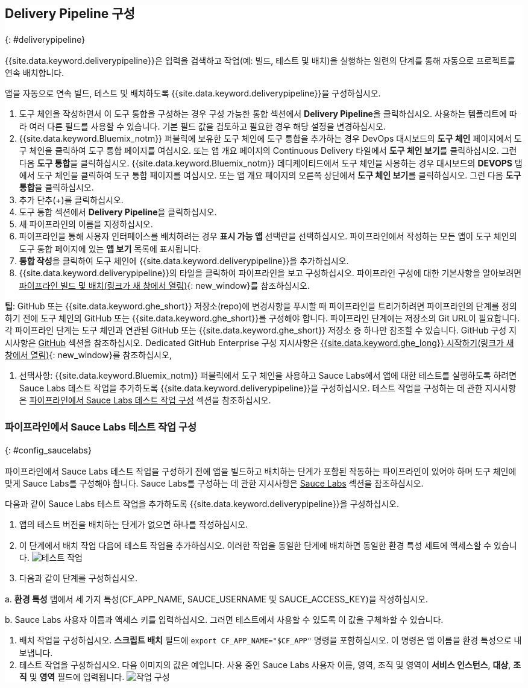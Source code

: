 
## Delivery Pipeline 구성
{: #deliverypipeline}

{{site.data.keyword.deliverypipeline}}은 입력을 검색하고 작업(예: 빌드, 테스트 및 배치)을 실행하는 일련의 단계를 통해 자동으로 프로젝트를 연속 배치합니다. 

앱을 자동으로 연속 빌드, 테스트 및 배치하도록 {{site.data.keyword.deliverypipeline}}을 구성하십시오. 

1. 도구 체인을 작성하면서 이 도구 통합을 구성하는 경우 구성 가능한 통합 섹션에서 **Delivery Pipeline**을 클릭하십시오. 사용하는 템플리트에 따라 여러 다른 필드를 사용할 수 있습니다. 기본 필드 값을 검토하고 필요한 경우 해당 설정을 변경하십시오.
1. {{site.data.keyword.Bluemix_notm}} 퍼블릭에 보유한 도구 체인에 도구 통합을 추가하는 경우 DevOps 대시보드의 **도구 체인** 페이지에서 도구 체인을 클릭하여 도구 통합 페이지를 여십시오. 또는 앱 개요 페이지의 Continuous Delivery 타일에서 **도구 체인 보기**를 클릭하십시오. 그런 다음 **도구 통합**을 클릭하십시오. {{site.data.keyword.Bluemix_notm}} 데디케이티드에서 도구 체인을 사용하는 경우 대시보드의 **DEVOPS** 탭에서 도구 체인을 클릭하여 도구 통합 페이지를 여십시오. 또는 앱 개요 페이지의 오른쪽 상단에서 **도구 체인 보기**를 클릭하십시오. 그런 다음 **도구 통합**을 클릭하십시오. 
1. 추가 단추(+)를 클릭하십시오.
1. 도구 통합 섹션에서 **Delivery Pipeline**을 클릭하십시오.
1. 새 파이프라인의 이름을 지정하십시오.
1. 파이프라인을 통해 사용자 인터페이스를 배치하려는 경우 **표시 가능 앱** 선택란을 선택하십시오. 파이프라인에서 작성하는 모든 앱이 도구 체인의 도구 통합 페이지에 있는 **앱 보기** 목록에 표시됩니다. 
1. **통합 작성**을 클릭하여 도구 체인에 {{site.data.keyword.deliverypipeline}}을 추가하십시오.
1. {{site.data.keyword.deliverypipeline}}의 타일을 클릭하여 파이프라인을 보고 구성하십시오. 파이프라인 구성에 대한 기본사항을 알아보려면 [파이프라인 빌드 및 배치(링크가 새 창에서 열림)](../services/DeliveryPipeline/build_deploy.html){: new_window}를 참조하십시오.

  **팁**: GitHub 또는 {{site.data.keyword.ghe_short}} 저장소(repo)에 변경사항을 푸시할 때 파이프라인을 트리거하려면 파이프라인의 단계를 정의하기 전에 도구 체인의 GitHub 또는 {{site.data.keyword.ghe_short}}를 구성해야 합니다. 파이프라인 단계에는 저장소의 Git URL이 필요합니다. 각 파이프라인 단계는 도구 체인과 연관된 GitHub 또는 {{site.data.keyword.ghe_short}} 저장소 중 하나만 참조할 수 있습니다. GitHub 구성 지시사항은 [GitHub](#github) 섹션을 참조하십시오. Dedicated GitHub Enterprise 구성 지시사항은 [{{site.data.keyword.ghe_long}} 시작하기(링크가 새 창에서 열림)](../services/ghededicated/index.html){: new_window}를 참조하십시오,
  
1. 선택사항: {{site.data.keyword.Bluemix_notm}} 퍼블릭에서 도구 체인을 사용하고 Sauce Labs에서 앱에 대한 테스트를 실행하도록 하려면 Sauce Labs 테스트 작업을 추가하도록 {{site.data.keyword.deliverypipeline}}을 구성하십시오. 테스트 작업을 구성하는 데 관한 지시사항은 [파이프라인에서 Sauce Labs 테스트 작업 구성](#config_saucelabs) 섹션을 참조하십시오.

### 파이프라인에서 Sauce Labs 테스트 작업 구성
{: #config_saucelabs}

파이프라인에서 Sauce Labs 테스트 작업을 구성하기 전에 앱을 빌드하고 배치하는 단계가 포함된 작동하는 파이프라인이 있어야 하며 도구 체인에 맞게 Sauce Labs를 구성해야 합니다. Sauce Labs를 구성하는 데 관한 지시사항은 [Sauce Labs](#saucelabs) 섹션을 참조하십시오.

다음과 같이 Sauce Labs 테스트 작업을 추가하도록 {{site.data.keyword.deliverypipeline}}을 구성하십시오.

1. 앱의 테스트 버전을 배치하는 단계가 없으면 하나를 작성하십시오.
1. 이 단계에서 배치 작업 다음에 테스트 작업을 추가하십시오. 이러한 작업을 동일한 단계에 배치하면 동일한 환경 특성 세트에 액세스할 수 있습니다.
  ![테스트 작업](images/toolchain_test_job.png) 

1. 다음과 같이 단계를 구성하십시오. 

  a. **환경 특성** 탭에서 세 가지 특성(CF_APP_NAME, SAUCE_USERNAME 및 SAUCE_ACCESS_KEY)을 작성하십시오.
  
  b. Sauce Labs 사용자 이름과 액세스 키를 입력하십시오. 그러면 테스트에서 사용할 수 있도록 이 값을 구체화할 수 있습니다. 
  
1. 배치 작업을 구성하십시오. **스크립트 배치** 필드에 `export CF_APP_NAME="$CF_APP"` 명령을 포함하십시오. 이 명령은 앱 이름을 환경 특성으로 내보냅니다.
1. 테스트 작업을 구성하십시오. 다음 이미지의 값은 예입니다. 사용 중인 Sauce Labs 사용자 이름, 영역, 조직 및 영역이 **서비스 인스턴스**, **대상**, **조직** 및 **영역** 필드에 입력됩니다.
![작업 구성](images/toolchain_configure_job.png)
